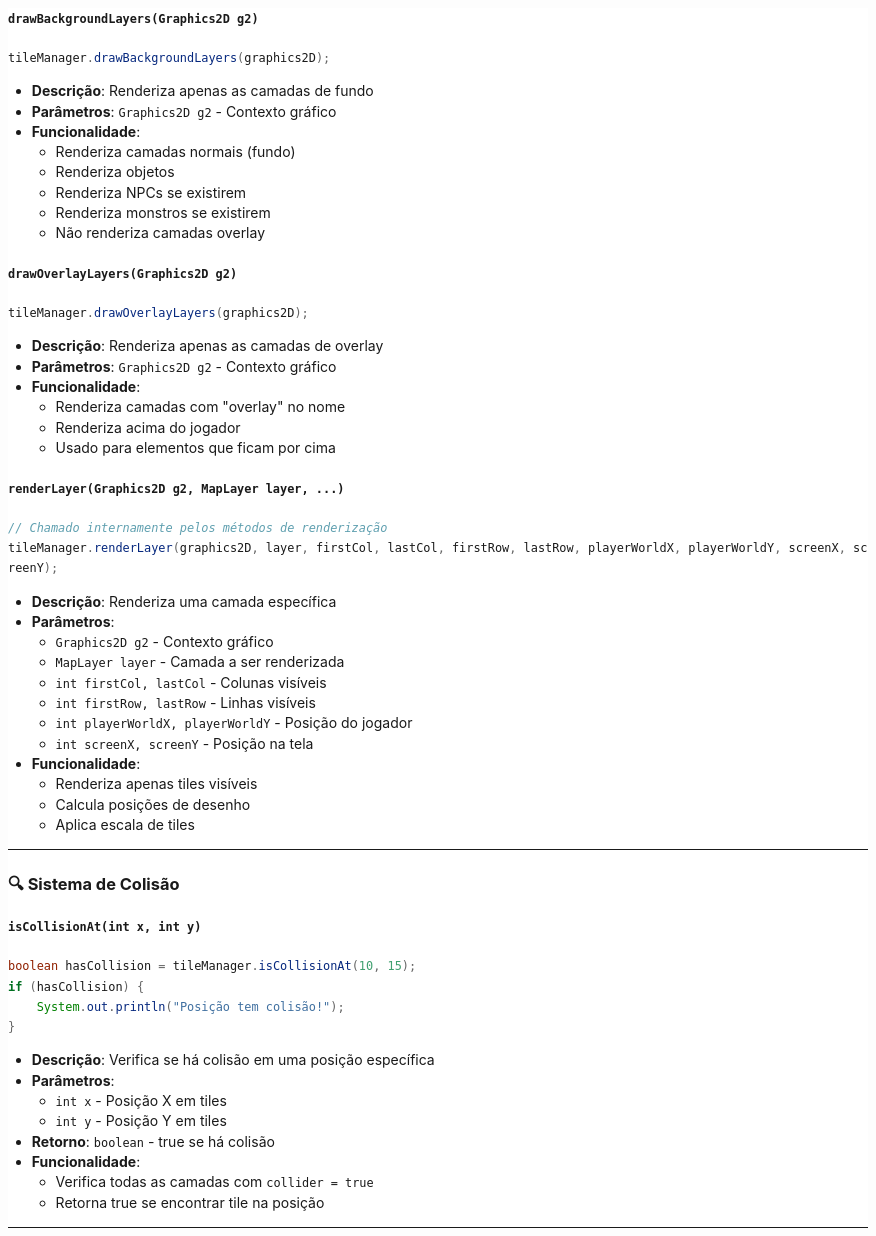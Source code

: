 #### **`drawBackgroundLayers(Graphics2D g2)`**
```java
tileManager.drawBackgroundLayers(graphics2D);
```
- **Descrição**: Renderiza apenas as camadas de fundo
- **Parâmetros**: `Graphics2D g2` - Contexto gráfico
- **Funcionalidade**:
  - Renderiza camadas normais (fundo)
  - Renderiza objetos
  - Renderiza NPCs se existirem
  - Renderiza monstros se existirem
  - Não renderiza camadas overlay

#### **`drawOverlayLayers(Graphics2D g2)`**
```java
tileManager.drawOverlayLayers(graphics2D);
```
- **Descrição**: Renderiza apenas as camadas de overlay
- **Parâmetros**: `Graphics2D g2` - Contexto gráfico
- **Funcionalidade**:
  - Renderiza camadas com "overlay" no nome
  - Renderiza acima do jogador
  - Usado para elementos que ficam por cima

#### **`renderLayer(Graphics2D g2, MapLayer layer, ...)`**
```java
// Chamado internamente pelos métodos de renderização
tileManager.renderLayer(graphics2D, layer, firstCol, lastCol, firstRow, lastRow, playerWorldX, playerWorldY, screenX, screenY);
```
- **Descrição**: Renderiza uma camada específica
- **Parâmetros**: 
  - `Graphics2D g2` - Contexto gráfico
  - `MapLayer layer` - Camada a ser renderizada
  - `int firstCol, lastCol` - Colunas visíveis
  - `int firstRow, lastRow` - Linhas visíveis
  - `int playerWorldX, playerWorldY` - Posição do jogador
  - `int screenX, screenY` - Posição na tela
- **Funcionalidade**:
  - Renderiza apenas tiles visíveis
  - Calcula posições de desenho
  - Aplica escala de tiles

---

### **🔍 Sistema de Colisão**

#### **`isCollisionAt(int x, int y)`**
```java
boolean hasCollision = tileManager.isCollisionAt(10, 15);
if (hasCollision) {
    System.out.println("Posição tem colisão!");
}
```
- **Descrição**: Verifica se há colisão em uma posição específica
- **Parâmetros**: 
  - `int x` - Posição X em tiles
  - `int y` - Posição Y em tiles
- **Retorno**: `boolean` - true se há colisão
- **Funcionalidade**:
  - Verifica todas as camadas com `collider = true`
  - Retorna true se encontrar tile na posição

---